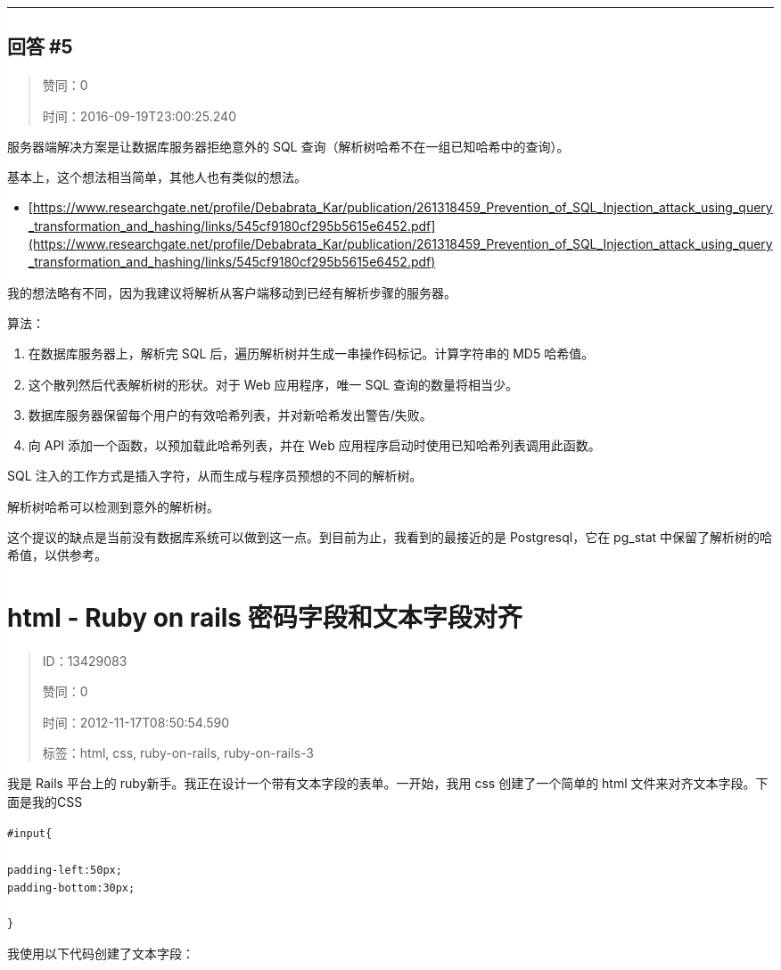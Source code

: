 * * *

## 回答 #5

> 赞同：0
> 
> 时间：2016-09-19T23:00:25.240

服务器端解决方案是让数据库服务器拒绝意外的 SQL 查询（解析树哈希不在一组已知哈希中的查询）。

基本上，这个想法相当简单，其他人也有类似的想法。

*   [https://www.researchgate.net/profile/Debabrata_Kar/publication/261318459_Prevention_of_SQL_Injection_attack_using_query_transformation_and_hashing/links/545cf9180cf295b5615e6452.pdf](https://www.researchgate.net/profile/Debabrata_Kar/publication/261318459_Prevention_of_SQL_Injection_attack_using_query_transformation_and_hashing/links/545cf9180cf295b5615e6452.pdf)

我的想法略有不同，因为我建议将解析从客户端移动到已经有解析步骤的服务器。

算法：

1) 在数据库服务器上，解析完 SQL 后，遍历解析树并生成一串操作码标记。计算字符串的 MD5 哈希值。

2) 这个散列然后代表解析树的形状。对于 Web 应用程序，唯一 SQL 查询的数量将相当少。

3) 数据库服务器保留每个用户的有效哈希列表，并对新哈希发出警告/失败。

4) 向 API 添加一个函数，以预加载此哈希列表，并在 Web 应用程序启动时使用已知哈希列表调用此函数。

SQL 注入的工作方式是插入字符，从而生成与程序员预想的不同的解析树。

解析树哈希可以检测到意外的解析树。

这个提议的缺点是当前没有数据库系统可以做到这一点。到目前为止，我看到的最接近的是 Postgresql，它在 pg_stat 中保留了解析树的哈希值，以供参考。

# html - Ruby on rails 密码字段和文本字段对齐

> ID：13429083
> 
> 赞同：0
> 
> 时间：2012-11-17T08:50:54.590
> 
> 标签：html, css, ruby-on-rails, ruby-on-rails-3

我是 Rails 平台上的 ruby​​ 新手。我正在设计一个带有文本字段的表单。一开始，我用 css 创建了一个简单的 html 文件来对齐文本字段。下面是我的CSS

```
#input{

padding-left:50px;
padding-bottom:30px;

} 
```

我使用以下代码创建了文本字段：

